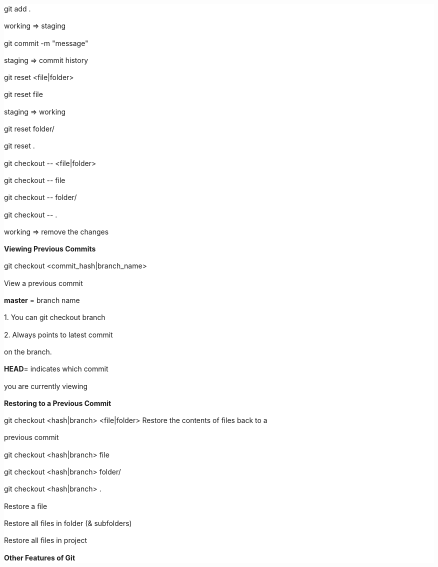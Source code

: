 git add .

working => staging

git commit -m "message"

staging => commit history

git reset <file|folder>

git reset file

staging => working

git reset folder/

git reset .

git checkout -- <file|folder>

git checkout -- file

git checkout -- folder/

git checkout -- .

working => remove the changes

**Viewing Previous Commits**

git checkout <commit\_hash|branch\_name>

View a previous commit

**master** = branch name

1\. You can git checkout branch

2\. Always points to latest commit

on the branch.

**HEAD**= indicates which commit

you are currently viewing

**Restoring to a Previous Commit**

git checkout <hash|branch> <file|folder> Restore the contents of ﬁles back to a

previous commit

git checkout <hash|branch> file

git checkout <hash|branch> folder/

git checkout <hash|branch> .

Restore a ﬁle

Restore all ﬁles in folder (& subfolders)

Restore all ﬁles in project

**Other Features of Git**

